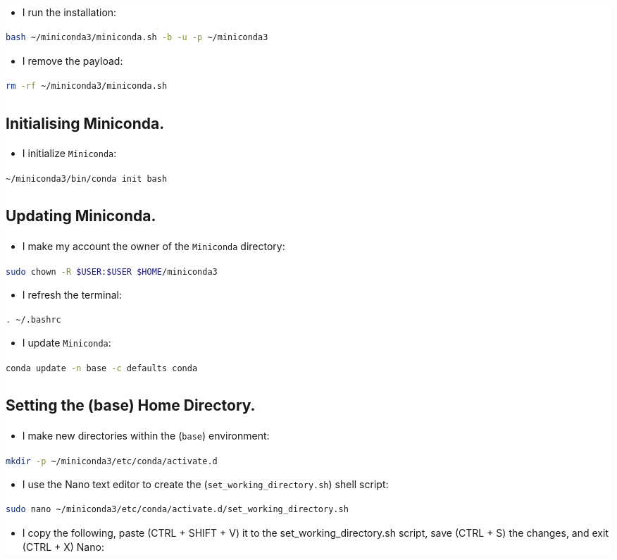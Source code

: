 * I run the installation:
    

```bash
bash ~/miniconda3/miniconda.sh -b -u -p ~/miniconda3
```

* I remove the payload:
    

```bash
rm -rf ~/miniconda3/miniconda.sh
```

## Initialising Miniconda.

* I initialize `Miniconda`:
    

```bash
~/miniconda3/bin/conda init bash
```

## Updating Miniconda.

* I make my account the owner of the `Miniconda` directory:
    

```bash
sudo chown -R $USER:$USER $HOME/miniconda3
```

* I refresh the terminal:
    

```bash
. ~/.bashrc
```

* I update `Miniconda`:
    

```bash
conda update -n base -c defaults conda
```

## Setting the (base) Home Directory.

* I make new directories within the (`base`) environment:
    

```bash
mkdir -p ~/miniconda3/etc/conda/activate.d
```

* I use the Nano text editor to create the (`set_working_directory.sh`) shell script:
    

```bash
sudo nano ~/miniconda3/etc/conda/activate.d/set_working_directory.sh
```

* I copy the following, paste (CTRL + SHIFT + V) it to the set\_working\_directory.sh script, save (CTRL + S) the changes, and exit (CTRL + X) Nano:
    